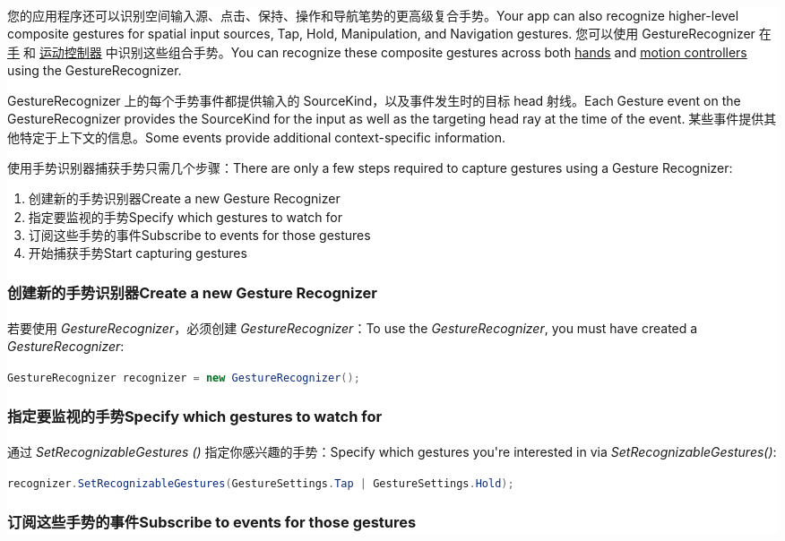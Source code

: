 <span data-ttu-id="b96bc-112">您的应用程序还可以识别空间输入源、点击、保持、操作和导航笔势的更高级复合手势。</span><span class="sxs-lookup"><span data-stu-id="b96bc-112">Your app can also recognize higher-level composite gestures for spatial input sources, Tap, Hold, Manipulation, and Navigation gestures.</span></span> <span data-ttu-id="b96bc-113">您可以使用 GestureRecognizer 在 [手](../../design/gaze-and-commit.md#composite-gestures) 和 [运动控制器](../../design/motion-controllers.md) 中识别这些组合手势。</span><span class="sxs-lookup"><span data-stu-id="b96bc-113">You can recognize these composite gestures across both [hands](../../design/gaze-and-commit.md#composite-gestures) and [motion controllers](../../design/motion-controllers.md) using the GestureRecognizer.</span></span>

<span data-ttu-id="b96bc-114">GestureRecognizer 上的每个手势事件都提供输入的 SourceKind，以及事件发生时的目标 head 射线。</span><span class="sxs-lookup"><span data-stu-id="b96bc-114">Each Gesture event on the GestureRecognizer provides the SourceKind for the input as well as the targeting head ray at the time of the event.</span></span> <span data-ttu-id="b96bc-115">某些事件提供其他特定于上下文的信息。</span><span class="sxs-lookup"><span data-stu-id="b96bc-115">Some events provide additional context-specific information.</span></span>

<span data-ttu-id="b96bc-116">使用手势识别器捕获手势只需几个步骤：</span><span class="sxs-lookup"><span data-stu-id="b96bc-116">There are only a few steps required to capture gestures using a Gesture Recognizer:</span></span>
1. <span data-ttu-id="b96bc-117">创建新的手势识别器</span><span class="sxs-lookup"><span data-stu-id="b96bc-117">Create a new Gesture Recognizer</span></span>
2. <span data-ttu-id="b96bc-118">指定要监视的手势</span><span class="sxs-lookup"><span data-stu-id="b96bc-118">Specify which gestures to watch for</span></span>
3. <span data-ttu-id="b96bc-119">订阅这些手势的事件</span><span class="sxs-lookup"><span data-stu-id="b96bc-119">Subscribe to events for those gestures</span></span>
4. <span data-ttu-id="b96bc-120">开始捕获手势</span><span class="sxs-lookup"><span data-stu-id="b96bc-120">Start capturing gestures</span></span>

### <a name="create-a-new-gesture-recognizer"></a><span data-ttu-id="b96bc-121">创建新的手势识别器</span><span class="sxs-lookup"><span data-stu-id="b96bc-121">Create a new Gesture Recognizer</span></span>

<span data-ttu-id="b96bc-122">若要使用 *GestureRecognizer*，必须创建 *GestureRecognizer*：</span><span class="sxs-lookup"><span data-stu-id="b96bc-122">To use the *GestureRecognizer*, you must have created a *GestureRecognizer*:</span></span>

```cs
GestureRecognizer recognizer = new GestureRecognizer();
```

### <a name="specify-which-gestures-to-watch-for"></a><span data-ttu-id="b96bc-123">指定要监视的手势</span><span class="sxs-lookup"><span data-stu-id="b96bc-123">Specify which gestures to watch for</span></span>

<span data-ttu-id="b96bc-124">通过 *SetRecognizableGestures ()* 指定你感兴趣的手势：</span><span class="sxs-lookup"><span data-stu-id="b96bc-124">Specify which gestures you're interested in via *SetRecognizableGestures()*:</span></span>

```cs
recognizer.SetRecognizableGestures(GestureSettings.Tap | GestureSettings.Hold);
```

### <a name="subscribe-to-events-for-those-gestures"></a><span data-ttu-id="b96bc-125">订阅这些手势的事件</span><span class="sxs-lookup"><span data-stu-id="b96bc-125">Subscribe to events for those gestures</span></span>
